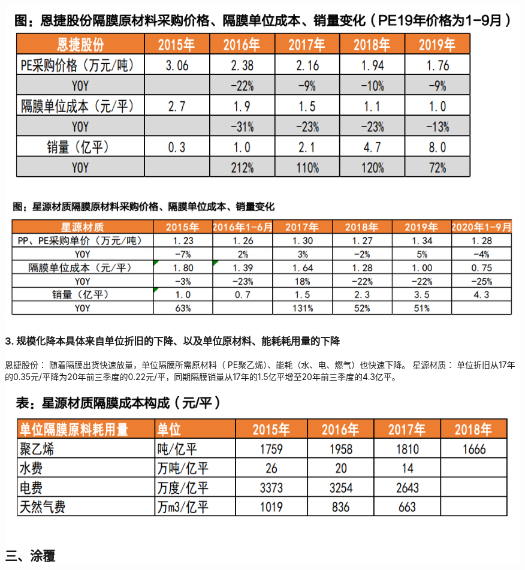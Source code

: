 ![image-20211001081713065](隔膜(20211001).assets/image-20211001081713065.png)

![image-20211001081722455](隔膜(20211001).assets/image-20211001081722455.png)

### 3. 规模化降本具体来自单位折旧的下降、以及单位原材料、能耗耗用量的下降  

恩捷股份： 随着隔膜出货快速放量，单位隔膜所需原材料（ PE聚乙烯）、能耗（水、电、燃气）也快速下降。
星源材质： 单位折旧从17年的0.35元/平降为20年前三季度的0.22元/平，同期隔膜销量从17年的1.5亿平增至20年前三季度的4.3亿平。  

![image-20211001081913520](隔膜(20211001).assets/image-20211001081913520.png)



## 三、涂覆  

